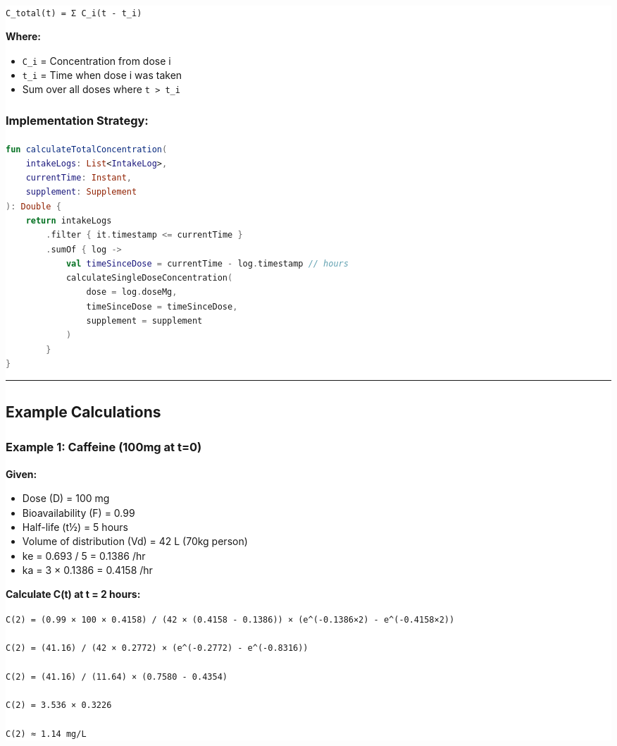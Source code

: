 ```
C_total(t) = Σ C_i(t - t_i)
```

**Where:**
- `C_i` = Concentration from dose i
- `t_i` = Time when dose i was taken
- Sum over all doses where `t > t_i`

### Implementation Strategy:

```kotlin
fun calculateTotalConcentration(
    intakeLogs: List<IntakeLog>,
    currentTime: Instant,
    supplement: Supplement
): Double {
    return intakeLogs
        .filter { it.timestamp <= currentTime }
        .sumOf { log ->
            val timeSinceDose = currentTime - log.timestamp // hours
            calculateSingleDoseConcentration(
                dose = log.doseMg,
                timeSinceDose = timeSinceDose,
                supplement = supplement
            )
        }
}
```

---

## Example Calculations

### Example 1: Caffeine (100mg at t=0)

**Given:**
- Dose (D) = 100 mg
- Bioavailability (F) = 0.99
- Half-life (t½) = 5 hours
- Volume of distribution (Vd) = 42 L (70kg person)
- ke = 0.693 / 5 = 0.1386 /hr
- ka = 3 × 0.1386 = 0.4158 /hr

**Calculate C(t) at t = 2 hours:**

```
C(2) = (0.99 × 100 × 0.4158) / (42 × (0.4158 - 0.1386)) × (e^(-0.1386×2) - e^(-0.4158×2))

C(2) = (41.16) / (42 × 0.2772) × (e^(-0.2772) - e^(-0.8316))

C(2) = (41.16) / (11.64) × (0.7580 - 0.4354)

C(2) = 3.536 × 0.3226

C(2) ≈ 1.14 mg/L
```
